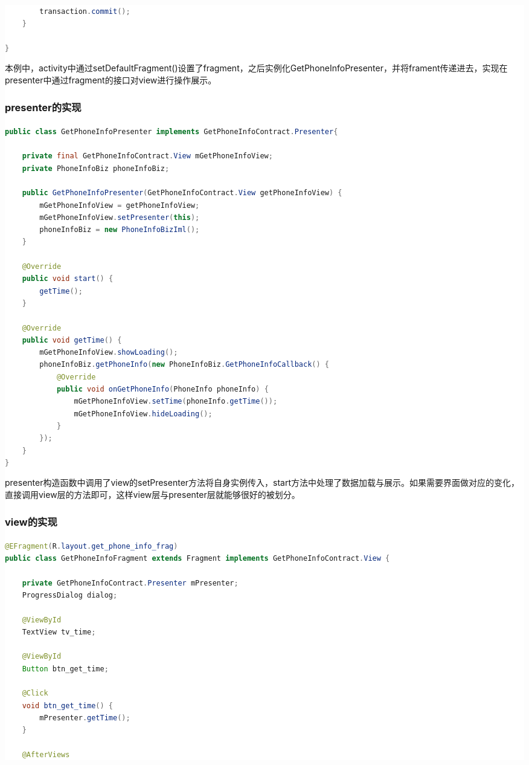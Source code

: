 ```java
        transaction.commit();
    }

}
```
本例中，activity中通过setDefaultFragment()设置了fragment，之后实例化GetPhoneInfoPresenter，并将frament传递进去，实现在presenter中通过fragment的接口对view进行操作展示。

### presenter的实现
```java
public class GetPhoneInfoPresenter implements GetPhoneInfoContract.Presenter{

    private final GetPhoneInfoContract.View mGetPhoneInfoView;
    private PhoneInfoBiz phoneInfoBiz;

    public GetPhoneInfoPresenter(GetPhoneInfoContract.View getPhoneInfoView) {
        mGetPhoneInfoView = getPhoneInfoView;
        mGetPhoneInfoView.setPresenter(this);
        phoneInfoBiz = new PhoneInfoBizIml();
    }

    @Override
    public void start() {
        getTime();
    }

    @Override
    public void getTime() {
        mGetPhoneInfoView.showLoading();
        phoneInfoBiz.getPhoneInfo(new PhoneInfoBiz.GetPhoneInfoCallback() {
            @Override
            public void onGetPhoneInfo(PhoneInfo phoneInfo) {
                mGetPhoneInfoView.setTime(phoneInfo.getTime());
                mGetPhoneInfoView.hideLoading();
            }
        });
    }
}

```
presenter构造函数中调用了view的setPresenter方法将自身实例传入，start方法中处理了数据加载与展示。如果需要界面做对应的变化，直接调用view层的方法即可，这样view层与presenter层就能够很好的被划分。

### view的实现
```java
@EFragment(R.layout.get_phone_info_frag)
public class GetPhoneInfoFragment extends Fragment implements GetPhoneInfoContract.View {

    private GetPhoneInfoContract.Presenter mPresenter;
    ProgressDialog dialog;

    @ViewById
    TextView tv_time;

    @ViewById
    Button btn_get_time;

    @Click
    void btn_get_time() {
        mPresenter.getTime();
    }

    @AfterViews
```